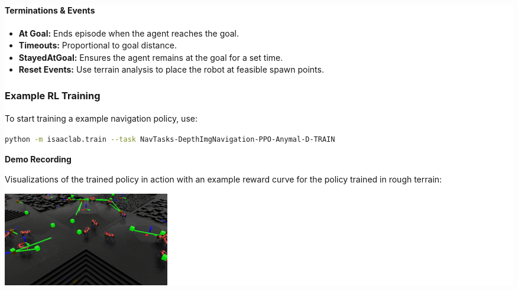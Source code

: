 #### Terminations & Events

- **At Goal:** Ends episode when the agent reaches the goal.
- **Timeouts:** Proportional to goal distance.
- **StayedAtGoal:** Ensures the agent remains at the goal for a set time.
- **Reset Events:** Use terrain analysis to place the robot at feasible spawn points.

### Example RL Training

To start training a example navigation policy, use:

```bash
python -m isaaclab.train --task NavTasks-DepthImgNavigation-PPO-Anymal-D-TRAIN
```

**Demo Recording**

Visualizations of the trained policy in action with an example reward curve for the policy trained in rough terrain:

<div style="display: flex; justify-content: space-between;">
    <img src="exts/nav_tasks/docs/videos/rl-video-step-16000.gif" width="32%"/>